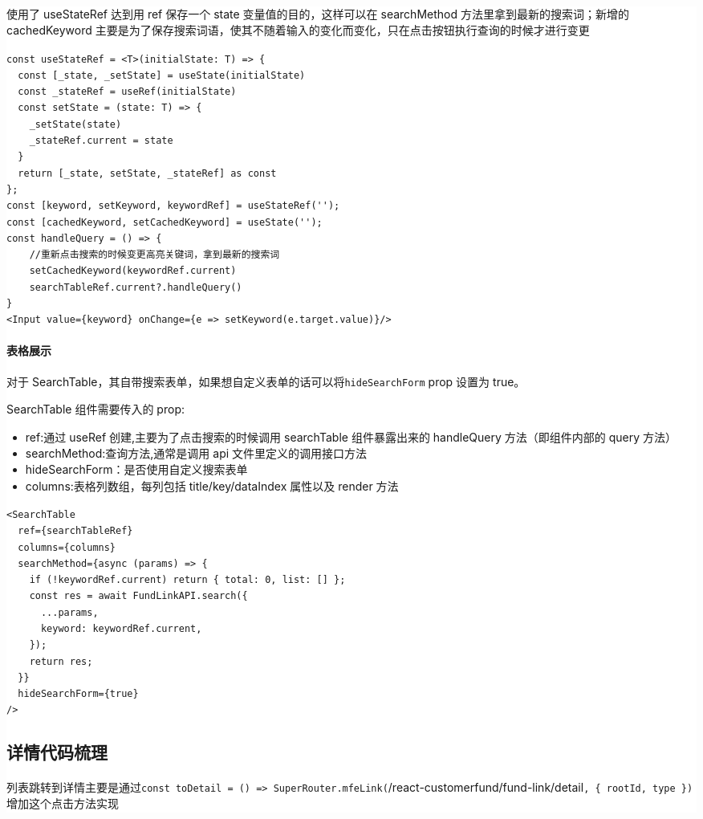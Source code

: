 使用了 useStateRef 达到用 ref 保存一个 state 变量值的目的，这样可以在 searchMethod 方法里拿到最新的搜索词；新增的 cachedKeyword 主要是为了保存搜索词语，使其不随着输入的变化而变化，只在点击按钮执行查询的时候才进行变更

```tsx
const useStateRef = <T>(initialState: T) => {
  const [_state, _setState] = useState(initialState)
  const _stateRef = useRef(initialState)
  const setState = (state: T) => {
    _setState(state)
    _stateRef.current = state
  }
  return [_state, setState, _stateRef] as const
};
const [keyword, setKeyword, keywordRef] = useStateRef('');
const [cachedKeyword, setCachedKeyword] = useState('');
const handleQuery = () => {
    //重新点击搜索的时候变更高亮关键词，拿到最新的搜索词
    setCachedKeyword(keywordRef.current)
    searchTableRef.current?.handleQuery()
}
<Input value={keyword} onChange={e => setKeyword(e.target.value)}/>
```

#### 表格展示

对于 SearchTable，其自带搜索表单，如果想自定义表单的话可以将`hideSearchForm` prop 设置为 true。

SearchTable 组件需要传入的 prop:

- ref:通过 useRef 创建,主要为了点击搜索的时候调用 searchTable 组件暴露出来的 handleQuery 方法（即组件内部的 query 方法）
- searchMethod:查询方法,通常是调用 api 文件里定义的调用接口方法
- hideSearchForm：是否使用自定义搜索表单
- columns:表格列数组，每列包括 title/key/dataIndex 属性以及 render 方法

```tsx
<SearchTable
  ref={searchTableRef}
  columns={columns}
  searchMethod={async (params) => {
    if (!keywordRef.current) return { total: 0, list: [] };
    const res = await FundLinkAPI.search({
      ...params,
      keyword: keywordRef.current,
    });
    return res;
  }}
  hideSearchForm={true}
/>
```

## 详情代码梳理

列表跳转到详情主要是通过`const toDetail = () => SuperRouter.mfeLink(`/react-customerfund/fund-link/detail`, { rootId, type })`增加这个点击方法实现
